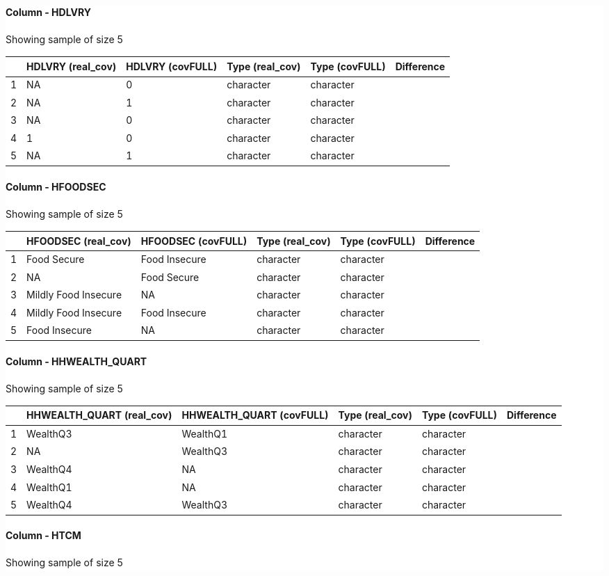 
#### Column -  HDLVRY
Showing sample of size 5



|   |HDLVRY (real_cov) |HDLVRY (covFULL) |Type (real_cov) |Type (covFULL) |Difference |
|:--|:-----------------|:----------------|:---------------|:--------------|:----------|
|1  |NA                |0                |character       |character      |           |
|2  |NA                |1                |character       |character      |           |
|3  |NA                |0                |character       |character      |           |
|4  |1                 |0                |character       |character      |           |
|5  |NA                |1                |character       |character      |           |


#### Column -  HFOODSEC
Showing sample of size 5



|   |HFOODSEC (real_cov)  |HFOODSEC (covFULL) |Type (real_cov) |Type (covFULL) |Difference |
|:--|:--------------------|:------------------|:---------------|:--------------|:----------|
|1  |Food Secure          |Food Insecure      |character       |character      |           |
|2  |NA                   |Food Secure        |character       |character      |           |
|3  |Mildly Food Insecure |NA                 |character       |character      |           |
|4  |Mildly Food Insecure |Food Insecure      |character       |character      |           |
|5  |Food Insecure        |NA                 |character       |character      |           |


#### Column -  HHWEALTH_QUART
Showing sample of size 5



|   |HHWEALTH_QUART (real_cov) |HHWEALTH_QUART (covFULL) |Type (real_cov) |Type (covFULL) |Difference |
|:--|:-------------------------|:------------------------|:---------------|:--------------|:----------|
|1  |WealthQ3                  |WealthQ1                 |character       |character      |           |
|2  |NA                        |WealthQ3                 |character       |character      |           |
|3  |WealthQ4                  |NA                       |character       |character      |           |
|4  |WealthQ1                  |NA                       |character       |character      |           |
|5  |WealthQ4                  |WealthQ3                 |character       |character      |           |


#### Column -  HTCM
Showing sample of size 5

